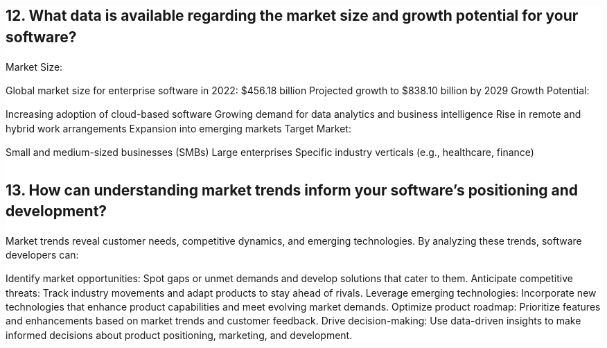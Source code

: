 ## 12. What data is available regarding the market size and growth potential for your software?
Market Size:

Global market size for enterprise software in 2022: $456.18 billion
Projected growth to $838.10 billion by 2029
Growth Potential:

Increasing adoption of cloud-based software
Growing demand for data analytics and business intelligence
Rise in remote and hybrid work arrangements
Expansion into emerging markets
Target Market:

Small and medium-sized businesses (SMBs)
Large enterprises
Specific industry verticals (e.g., healthcare, finance)

## 13. How can understanding market trends inform your software’s positioning and development?
Market trends reveal customer needs, competitive dynamics, and emerging technologies. By analyzing these trends, software developers can:

Identify market opportunities: Spot gaps or unmet demands and develop solutions that cater to them.
Anticipate competitive threats: Track industry movements and adapt products to stay ahead of rivals.
Leverage emerging technologies: Incorporate new technologies that enhance product capabilities and meet evolving market demands.
Optimize product roadmap: Prioritize features and enhancements based on market trends and customer feedback.
Drive decision-making: Use data-driven insights to make informed decisions about product positioning, marketing, and development.
